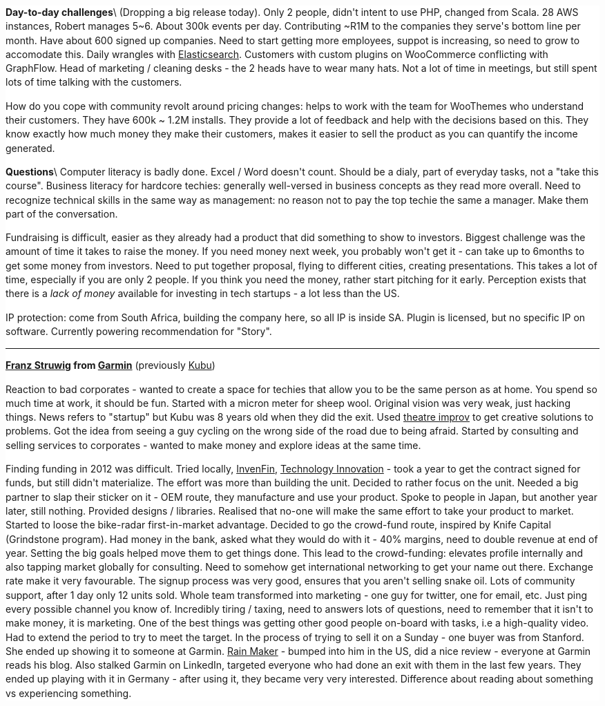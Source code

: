 **Day-to-day challenges**\\
(Dropping a big release today). Only 2 people, didn't intent to use PHP, changed from Scala. 28 AWS instances, Robert manages 5~6. About 300k events per day. Contributing ~R1M to the companies they serve's bottom line per month. Have about 600 signed up companies. Need to start getting more employees, suppot is increasing, so need to grow to accomodate this. Daily wrangles with [Elasticsearch](). Customers with custom plugins on WooCommerce conflicting with GraphFlow. Head of marketing / cleaning desks - the 2 heads have to wear many hats. Not a lot of time in meetings, but still spent lots of time talking with the customers.

How do you cope with community revolt around pricing changes: helps to work with the team for WooThemes who understand their customers. They have 600k ~ 1.2M installs. They provide a lot of feedback and help with the decisions based on this. They know exactly how much money they make their customers, makes it easier to sell the product as you can quantify the income generated.

**Questions**\\
Computer literacy is badly done. Excel / Word doesn't count. Should be a dialy, part of everyday tasks, not a "take this course".
Business literacy for hardcore techies: generally well-versed in business concepts as they read more overall. Need to recognize technical skills in the same way as management: no reason not to pay the top techie the same a manager. Make them part of the conversation.

Fundraising is difficult, easier as they already had a product that did something to show to investors. Biggest challenge was the amount of time it takes to raise the money. If you need money next week, you probably won't get it - can take up to 6months to get some money from investors. Need to put together proposal, flying to different cities, creating presentations. This takes a lot of time, especially if you are only 2 people. If you think you need the money, rather start pitching for it early. Perception exists that there is a *lack of money* available for investing in tech startups - a lot less than the US.

IP protection: come from South Africa, building the company here, so all IP is inside SA. Plugin is licensed, but no specific IP on software. Currently powering recommendation for "Story".

---

**[Franz Struwig](fstruwig) from [Garmin](http://www.garmin.co.za/)** (previously [Kubu](http://ikubu.com))

Reaction to bad corporates - wanted to create a space for techies that allow you to be the same person as at home. You spend so much time at work, it should be fun. Started with a micron meter for sheep wool. Original vision was very weak, just hacking things. News refers to "startup" but Kubu was 8 years old when they did the exit. Used [theatre improv](http://en.wikipedia.org/wiki/Improvisational_theatre) to get creative solutions to problems. Got the idea from seeing a guy cycling on the wrong side of the road due to being afraid. Started by consulting and selling services to corporates - wanted to make money and explore ideas at the same time.

Finding funding in 2012 was difficult. Tried locally, [InvenFin](http://invenfin.com/), [Technology Innovation](http://www.tia.org.za/) - took a year to get the contract signed for funds, but still didn't materialize. The effort was more than building the unit. Decided to rather focus on the unit. Needed a big partner to slap their sticker on it - OEM route, they manufacture and use your product. Spoke to people in Japan, but another year later, still nothing. Provided designs / libraries. Realised that no-one will make the same effort to take your product to market. Started to loose the bike-radar first-in-market advantage. Decided to go the crowd-fund route, inspired by Knife Capital (Grindstone program). Had money in the bank, asked what they would do with it - 40% margins, need to double revenue at end of year. Setting the big goals helped move them to get things done. This lead to the crowd-funding: elevates profile internally and also tapping market globally for consulting. Need to somehow get international networking to get your name out there. Exchange rate make it very favourable. The signup process was very good, ensures that you aren't selling snake oil. Lots of community support, after 1 day only 12 units sold. Whole team transformed into marketing - one guy for twitter, one for email, etc. Just ping every possible channel you know of. Incredibly tiring / taxing, need to answers lots of questions, need to remember that it isn't to make money, it is marketing. One of the best things was getting other good people on-board with tasks, i.e a high-quality video. Had to extend the period to try to meet the target. In the process of trying to sell it on a Sunday - one buyer was from Stanford. She ended up showing it to someone at Garmin. [Rain Maker](http://www.dcrainmaker.com/) - bumped into him in the US, did a nice review - everyone at Garmin reads his blog. Also stalked Garmin on LinkedIn, targeted everyone who had done an exit with them in the last few years. They ended up playing with it in Germany - after using it, they became very very interested. Difference about reading about something vs experiencing something.